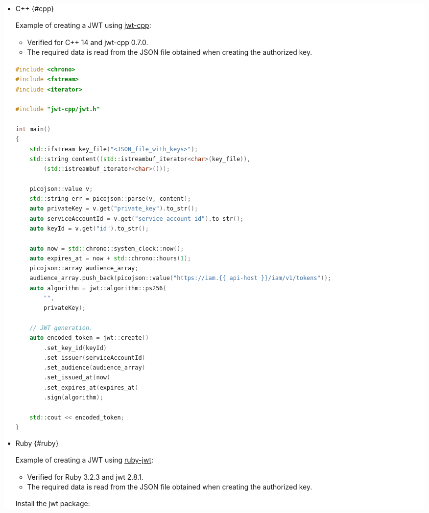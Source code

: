 - C++ {#cpp}

   Example of creating a JWT using [jwt-cpp](https://github.com/Thalhammer/jwt-cpp):
   - Verified for C++ 14 and jwt-cpp 0.7.0.
   - The required data is read from the JSON file obtained when creating the authorized key.

   ```cpp
   #include <chrono>
   #include <fstream>
   #include <iterator>

   #include "jwt-cpp/jwt.h"

   int main()
   {
       std::ifstream key_file("<JSON_file_with_keys>");
       std::string content((std::istreambuf_iterator<char>(key_file)),
           (std::istreambuf_iterator<char>()));

       picojson::value v;
       std::string err = picojson::parse(v, content);
       auto privateKey = v.get("private_key").to_str();
       auto serviceAccountId = v.get("service_account_id").to_str();
       auto keyId = v.get("id").to_str();

       auto now = std::chrono::system_clock::now();
       auto expires_at = now + std::chrono::hours(1);
       picojson::array audience_array;
       audience_array.push_back(picojson::value("https://iam.{{ api-host }}/iam/v1/tokens"));
       auto algorithm = jwt::algorithm::ps256(
           "",
           privateKey);

       // JWT generation.
       auto encoded_token = jwt::create()
           .set_key_id(keyId)
           .set_issuer(serviceAccountId)
           .set_audience(audience_array)
           .set_issued_at(now)
           .set_expires_at(expires_at)
           .sign(algorithm);

       std::cout << encoded_token;
   }
   ```

- Ruby {#ruby}

   Example of creating a JWT using [ruby-jwt](https://github.com/jwt/ruby-jwt):
   - Verified for Ruby 3.2.3 and jwt 2.8.1.
   - The required data is read from the JSON file obtained when creating the authorized key.

   Install the jwt package:
